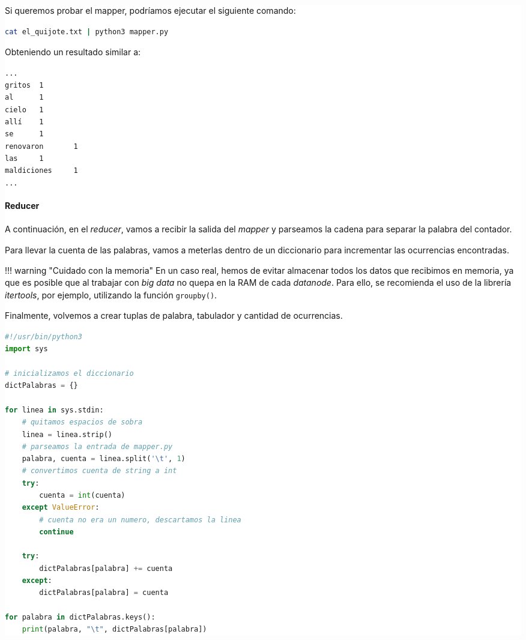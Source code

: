 Si queremos probar el mapper, podríamos ejecutar el siguiente comando:

``` bash
cat el_quijote.txt | python3 mapper.py
```

Obteniendo un resultado similar a:

``` tsv
...
gritos  1
al      1
cielo   1
allí    1
se      1
renovaron       1
las     1
maldiciones     1
...
```

#### Reducer

A continuación, en el *reducer*, vamos a recibir la salida del *mapper* y parseamos la cadena para separar la palabra del contador.

Para llevar la cuenta de las palabras, vamos a meterlas dentro de un diccionario para incrementar las ocurrencias encontradas.

!!! warning "Cuidado con la memoria"
    En un caso real, hemos de evitar almacenar todos los datos que recibimos en memoria, ya que es posible que al trabajar con *big data* no quepa en la RAM de cada *datanode*. Para ello, se recomienda el uso de la librería *itertools*, por ejemplo, utilizando la función `groupby()`.

Finalmente, volvemos a crear tuplas de palabra, tabulador y cantidad de ocurrencias.

``` python title="reducer.py"
#!/usr/bin/python3 
import sys

# inicializamos el diccionario
dictPalabras = {}

for linea in sys.stdin:
    # quitamos espacios de sobra
    linea = linea.strip()
    # parseamos la entrada de mapper.py
    palabra, cuenta = linea.split('\t', 1)
    # convertimos cuenta de string a int
    try:
        cuenta = int(cuenta)
    except ValueError:
        # cuenta no era un numero, descartamos la linea
        continue

    try:
        dictPalabras[palabra] += cuenta
    except:
        dictPalabras[palabra] = cuenta

for palabra in dictPalabras.keys():
    print(palabra, "\t", dictPalabras[palabra])
```

